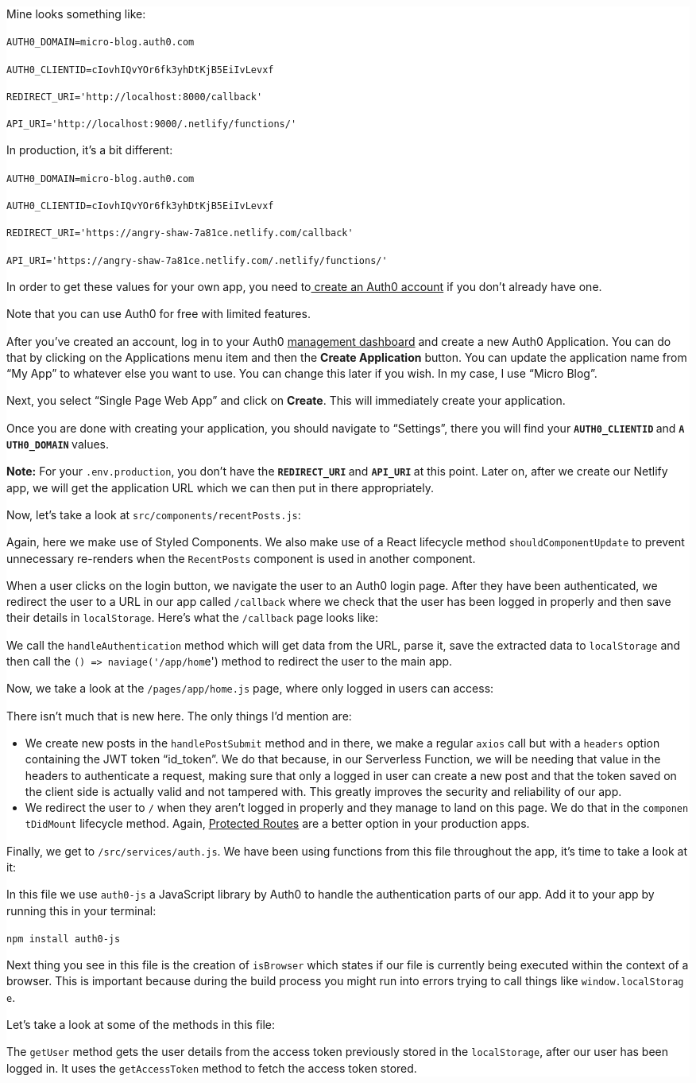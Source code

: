 <p>Mine looks something like:</p><pre><code>AUTH0_DOMAIN=micro-blog.auth0.com</code></pre><pre><code>AUTH0_CLIENTID=cIovhIQvYOr6fk3yhDtKjB5EiIvLevxf</code></pre><pre><code>REDIRECT_URI='http://localhost:8000/callback'</code></pre><pre><code>API_URI='http://localhost:9000/.netlify/functions/'</code></pre>
<p>In production, it’s a bit different:</p><pre><code>AUTH0_DOMAIN=micro-blog.auth0.com</code></pre><pre><code>AUTH0_CLIENTID=cIovhIQvYOr6fk3yhDtKjB5EiIvLevxf</code></pre><pre><code>REDIRECT_URI='https://angry-shaw-7a81ce.netlify.com/callback'</code></pre><pre><code>API_URI='https://angry-shaw-7a81ce.netlify.com/.netlify/functions/'</code></pre>
<p>In order to get these values for your own app, you need to<a href="https://auth0.com/signup" rel="noopener"> create an Auth0 account</a> if you don’t already have one.</p>
<p>Note that you can use Auth0 for free with limited features.</p>
<p>After you’ve created an account, log in to your Auth0 <a href="https://manage.auth0.com/" rel="noopener">management dashboard</a> and create a new Auth0 Application. You can do that by clicking on the Applications menu item and then the <strong>Create Application</strong> button. You can update the application name from “My App” to whatever else you want to use. You can change this later if you wish. In my case, I use “Micro Blog”.</p>
<p>Next, you select “Single Page Web App” and click on <strong>Create</strong>. This will immediately create your application.</p>
<p>Once you are done with creating your application, you should navigate to “Settings”, there you will find your <code><strong>AUTH0_CLIENTID</strong></code><strong> </strong>and <code><strong>AUTH0_DOMAIN</strong></code><strong> </strong>values.</p>
<p><strong>Note:</strong> For your <code>.env.production</code>, you don’t have the <code><strong>REDIRECT_URI</strong></code><strong> </strong>and <code><strong>API_URI</strong></code><strong> </strong>at this point. Later on, after we create our Netlify app, we will get the application URL which we can then put in there appropriately.</p>
<p>Now, let’s take a look at <code>src/components/recentPosts.js</code>:</p>
<p>Again, here we make use of Styled Components. We also make use of a React lifecycle method <code>shouldComponentUpdate</code> to prevent unnecessary re-renders when the <code>RecentPosts</code> component is used in another component.</p>
<p>When a user clicks on the login button, we navigate the user to an Auth0 login page. After they have been authenticated, we redirect the user to a URL in our app called <code>/callback</code> where we check that the user has been logged in properly and then save their details in <code>localStorage</code>. Here’s what the <code>/callback</code> page looks like:</p>
<p>We call the <code>handleAuthentication</code> method which will get data from the URL, parse it, save the extracted data to <code>localStorage</code> and then call the <code>() =&gt; naviage('/app/hom</code>e') method to redirect the user to the main app.</p>
<p>Now, we take a look at the <code>/pages/app/home.js</code> page, where only logged in users can access:</p>
<p>There isn’t much that is new here. The only things I’d mention are:</p>
<ul>
<li>We create new posts in the <code>handlePostSubmit</code> method and in there, we make a regular <code>axios</code> call but with a <code>headers</code> option containing the JWT token “id_token”. We do that because, in our Serverless Function, we will be needing that value in the headers to authenticate a request, making sure that only a logged in user can create a new post and that the token saved on the client side is actually valid and not tampered with. This greatly improves the security and reliability of our app.</li>
<li>We redirect the user to <code>/</code> when they aren’t logged in properly and they manage to land on this page. We do that in the <code>componentDidMount</code> lifecycle method. Again, <a href="https://www.gatsbyjs.org/docs/authentication-tutorial/#creating-client-only-routes" rel="noopener">Protected Routes</a> are a better option in your production apps.</li>
</ul>
<p>Finally, we get to <code>/src/services/auth.js</code>. We have been using functions from this file throughout the app, it’s time to take a look at it:</p>
<p>In this file we use <code>auth0-js</code> a JavaScript library by Auth0 to handle the authentication parts of our app. Add it to your app by running this in your terminal:</p><pre><code>npm install auth0-js</code></pre>
<p>Next thing you see in this file is the creation of <code>isBrowser</code> which states if our file is currently being executed within the context of a browser. This is important because during the build process you might run into errors trying to call things like <code>window.localStorage</code>.</p>
<p>Let’s take a look at some of the methods in this file:</p>
<p>The <code>getUser</code> method gets the user details from the access token previously stored in the <code>localStorage</code>, after our user has been logged in. It uses the <code>getAccessToken</code> method to fetch the access token stored.</p>